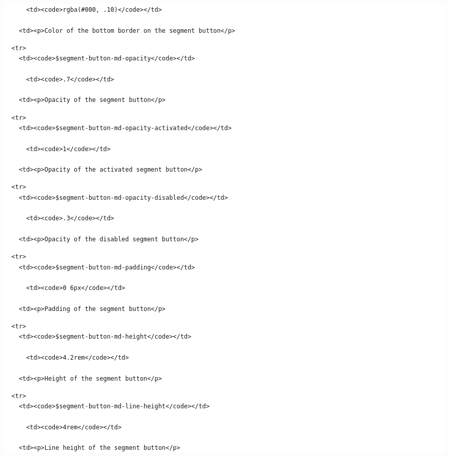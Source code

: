           <td><code>rgba(#000, .10)</code></td>
        
        <td><p>Color of the bottom border on the segment button</p>
</td>
      </tr>
      
      <tr>
        <td><code>$segment-button-md-opacity</code></td>
        
          <td><code>.7</code></td>
        
        <td><p>Opacity of the segment button</p>
</td>
      </tr>
      
      <tr>
        <td><code>$segment-button-md-opacity-activated</code></td>
        
          <td><code>1</code></td>
        
        <td><p>Opacity of the activated segment button</p>
</td>
      </tr>
      
      <tr>
        <td><code>$segment-button-md-opacity-disabled</code></td>
        
          <td><code>.3</code></td>
        
        <td><p>Opacity of the disabled segment button</p>
</td>
      </tr>
      
      <tr>
        <td><code>$segment-button-md-padding</code></td>
        
          <td><code>0 6px</code></td>
        
        <td><p>Padding of the segment button</p>
</td>
      </tr>
      
      <tr>
        <td><code>$segment-button-md-height</code></td>
        
          <td><code>4.2rem</code></td>
        
        <td><p>Height of the segment button</p>
</td>
      </tr>
      
      <tr>
        <td><code>$segment-button-md-line-height</code></td>
        
          <td><code>4rem</code></td>
        
        <td><p>Line height of the segment button</p>
</td>
      </tr>
      